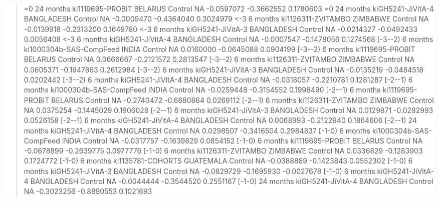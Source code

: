 >=0        24 months   ki1119695-PROBIT          BELARUS      Control              NA                -0.0597072   -0.3662552    0.1780603
>=0        24 months   kiGH5241-JiVitA-4         BANGLADESH   Control              NA                -0.0009470   -0.4364040    0.3024979
<-3        6 months    ki1126311-ZVITAMBO        ZIMBABWE     Control              NA                -0.0139918   -0.2313200    0.1649780
<-3        6 months    kiGH5241-JiVitA-3         BANGLADESH   Control              NA                -0.0214327   -0.0492433    0.0056408
<-3        6 months    kiGH5241-JiVitA-4         BANGLADESH   Control              NA                -0.0007547   -0.1478056    0.1274568
[-3--2)    6 months    ki1000304b-SAS-CompFeed   INDIA        Control              NA                 0.0160000   -0.0645088    0.0904199
[-3--2)    6 months    ki1119695-PROBIT          BELARUS      Control              NA                 0.0666667   -0.2121572    0.2813547
[-3--2)    6 months    ki1126311-ZVITAMBO        ZIMBABWE     Control              NA                 0.0605371   -0.1947863    0.2612984
[-3--2)    6 months    kiGH5241-JiVitA-3         BANGLADESH   Control              NA                -0.0135219   -0.0484518    0.0202442
[-3--2)    6 months    kiGH5241-JiVitA-4         BANGLADESH   Control              NA                -0.0318057   -0.2210781    0.1281287
[-2--1)    6 months    ki1000304b-SAS-CompFeed   INDIA        Control              NA                -0.0259448   -0.3154552    0.1998490
[-2--1)    6 months    ki1119695-PROBIT          BELARUS      Control              NA                -0.2740472   -0.6680864    0.0269112
[-2--1)    6 months    ki1126311-ZVITAMBO        ZIMBABWE     Control              NA                 0.0375254   -0.1445029    0.1906028
[-2--1)    6 months    kiGH5241-JiVitA-3         BANGLADESH   Control              NA                 0.0129871   -0.0282993    0.0526158
[-2--1)    6 months    kiGH5241-JiVitA-4         BANGLADESH   Control              NA                 0.0068993   -0.2122940    0.1864606
[-2--1)    24 months   kiGH5241-JiVitA-4         BANGLADESH   Control              NA                 0.0298507   -0.3416504    0.2984837
[-1-0)     6 months    ki1000304b-SAS-CompFeed   INDIA        Control              NA                -0.0317757   -0.1639829    0.0854152
[-1-0)     6 months    ki1119695-PROBIT          BELARUS      Control              NA                -0.0678899   -0.2639775    0.0977776
[-1-0)     6 months    ki1126311-ZVITAMBO        ZIMBABWE     Control              NA                 0.0336829   -0.1283903    0.1724772
[-1-0)     6 months    ki1135781-COHORTS         GUATEMALA    Control              NA                -0.0388889   -0.1423843    0.0552302
[-1-0)     6 months    kiGH5241-JiVitA-3         BANGLADESH   Control              NA                -0.0829729   -0.1695930   -0.0027678
[-1-0)     6 months    kiGH5241-JiVitA-4         BANGLADESH   Control              NA                -0.0044444   -0.3544520    0.2551167
[-1-0)     24 months   kiGH5241-JiVitA-4         BANGLADESH   Control              NA                -0.3023256   -0.8890553    0.1021693
